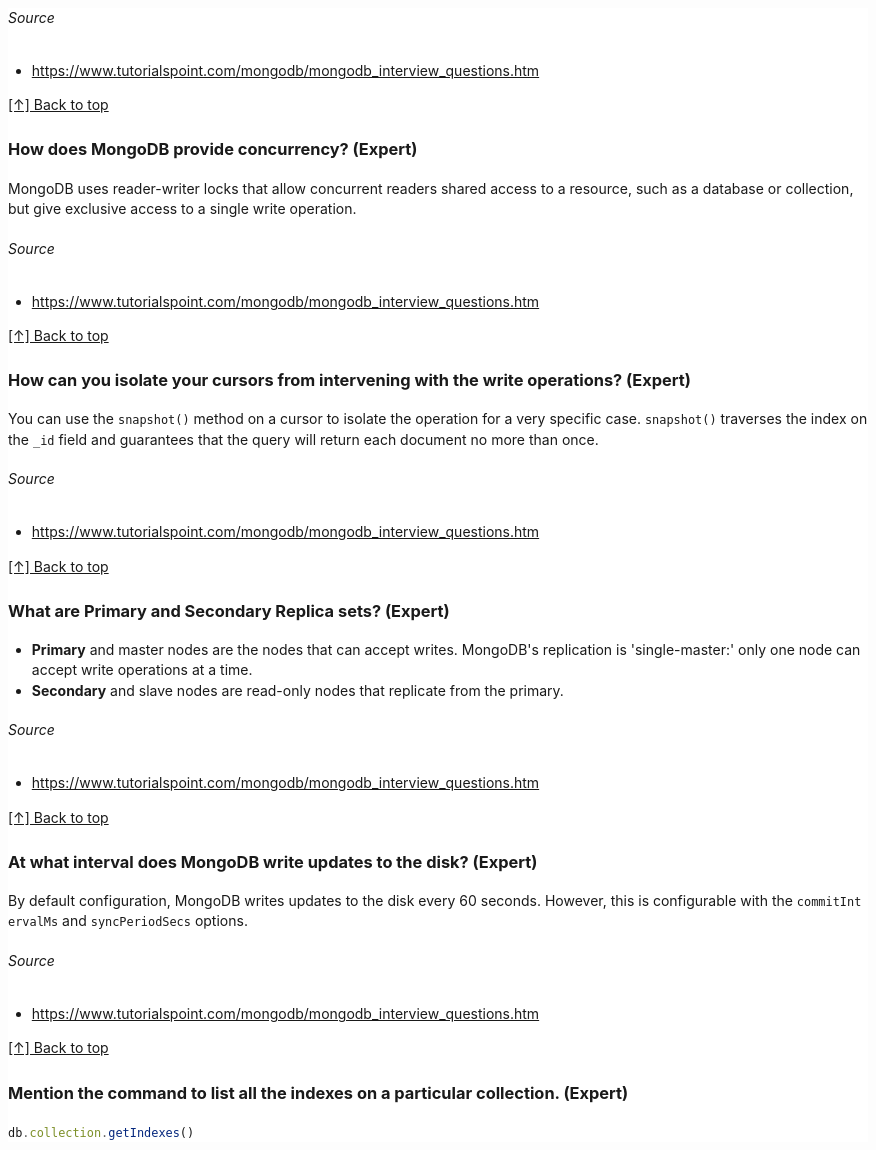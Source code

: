 ###### Source

* https://www.tutorialspoint.com/mongodb/mongodb_interview_questions.htm

[[↑] Back to top](#MongoDB)
### How does MongoDB provide concurrency? (Expert)

MongoDB uses reader-writer locks that allow concurrent readers shared access to a resource, such as a database or collection, but give exclusive access to a single write operation.

###### Source

* https://www.tutorialspoint.com/mongodb/mongodb_interview_questions.htm

[[↑] Back to top](#MongoDB)
### How can you isolate your cursors from intervening with the write operations? (Expert)

You can use the `snapshot()` method on a cursor to isolate the operation for a very specific case. `snapshot()` traverses the index on the `_id` field and guarantees that the query will return each document no more than once.

###### Source

* https://www.tutorialspoint.com/mongodb/mongodb_interview_questions.htm

[[↑] Back to top](#MongoDB)
### What are Primary and Secondary Replica sets? (Expert)

* **Primary** and master nodes are the nodes that can accept writes. MongoDB's replication is 'single-master:' only one node can accept write operations at a time.
* **Secondary** and slave nodes are read-only nodes that replicate from the primary.

###### Source

* https://www.tutorialspoint.com/mongodb/mongodb_interview_questions.htm

[[↑] Back to top](#MongoDB)
### At what interval does MongoDB write updates to the disk? (Expert)

By default configuration, MongoDB writes updates to the disk every 60 seconds. However, this is configurable with the `commitIntervalMs` and `syncPeriodSecs` options.

###### Source

* https://www.tutorialspoint.com/mongodb/mongodb_interview_questions.htm

[[↑] Back to top](#MongoDB)
### Mention the command to list all the indexes on a particular collection. (Expert)

```js
db.collection.getIndexes()
```
